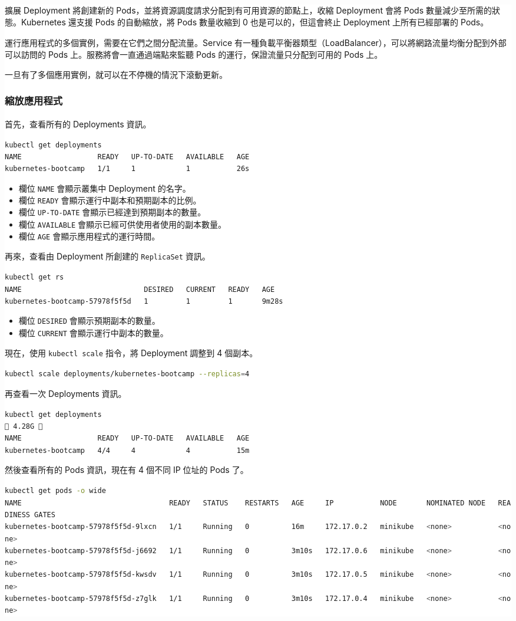 擴展 Deployment 將創建新的 Pods，並將資源調度請求分配到有可用資源的節點上，收縮 Deployment 會將 Pods 數量減少至所需的狀態。Kubernetes 還支援 Pods 的自動縮放，將 Pods 數量收縮到 0 也是可以的，但這會終止 Deployment 上所有已經部署的 Pods。

運行應用程式的多個實例，需要在它們之間分配流量。Service 有一種負載平衡器類型（LoadBalancer），可以將網路流量均衡分配到外部可以訪問的 Pods 上。服務將會一直通過端點來監聽 Pods 的運行，保證流量只分配到可用的 Pods 上。

一旦有了多個應用實例，就可以在不停機的情況下滾動更新。

### 縮放應用程式

首先，查看所有的 Deployments 資訊。

```BASH
kubectl get deployments
NAME                  READY   UP-TO-DATE   AVAILABLE   AGE
kubernetes-bootcamp   1/1     1            1           26s
```

- 欄位 `NAME` 會顯示叢集中 Deployment 的名字。
- 欄位 `READY` 會顯示運行中副本和預期副本的比例。
- 欄位 `UP-TO-DATE` 會顯示已經達到預期副本的數量。
- 欄位 `AVAILABLE` 會顯示已經可供使用者使用的副本數量。
- 欄位 `AGE` 會顯示應用程式的運行時間。

再來，查看由 Deployment 所創建的 `ReplicaSet` 資訊。

```BASH
kubectl get rs
NAME                             DESIRED   CURRENT   READY   AGE
kubernetes-bootcamp-57978f5f5d   1         1         1       9m28s
```

- 欄位 `DESIRED` 會顯示預期副本的數量。
- 欄位 `CURRENT` 會顯示運行中副本的數量。

現在，使用 `kubectl scale` 指令，將 Deployment 調整到 4 個副本。

```BASH
kubectl scale deployments/kubernetes-bootcamp --replicas=4
```

再查看一次 Deployments 資訊。

```BASH
kubectl get deployments                                                                                                             4.28G 
NAME                  READY   UP-TO-DATE   AVAILABLE   AGE
kubernetes-bootcamp   4/4     4            4           15m
```

然後查看所有的 Pods 資訊，現在有 4 個不同 IP 位址的 Pods 了。

```BASH
kubectl get pods -o wide
NAME                                   READY   STATUS    RESTARTS   AGE     IP           NODE       NOMINATED NODE   READINESS GATES
kubernetes-bootcamp-57978f5f5d-9lxcn   1/1     Running   0          16m     172.17.0.2   minikube   <none>           <none>
kubernetes-bootcamp-57978f5f5d-j6692   1/1     Running   0          3m10s   172.17.0.6   minikube   <none>           <none>
kubernetes-bootcamp-57978f5f5d-kwsdv   1/1     Running   0          3m10s   172.17.0.5   minikube   <none>           <none>
kubernetes-bootcamp-57978f5f5d-z7glk   1/1     Running   0          3m10s   172.17.0.4   minikube   <none>           <none>
```
